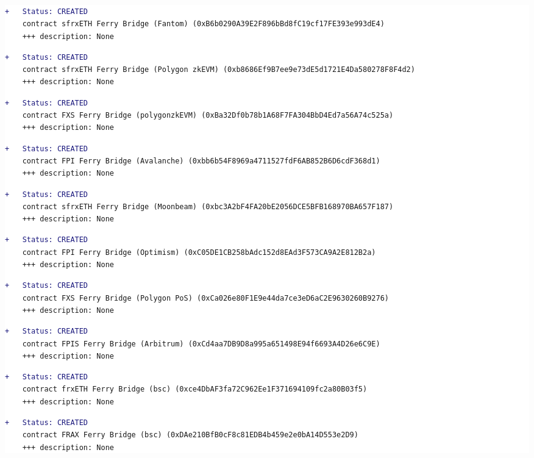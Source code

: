 ```diff
+   Status: CREATED
    contract sfrxETH Ferry Bridge (Fantom) (0xB6b0290A39E2F896bBd8fC19cf17FE393e993dE4)
    +++ description: None
```

```diff
+   Status: CREATED
    contract sfrxETH Ferry Bridge (Polygon zkEVM) (0xb8686Ef9B7ee9e73dE5d1721E4Da580278F8F4d2)
    +++ description: None
```

```diff
+   Status: CREATED
    contract FXS Ferry Bridge (polygonzkEVM) (0xBa32Df0b78b1A68F7FA304BbD4Ed7a56A74c525a)
    +++ description: None
```

```diff
+   Status: CREATED
    contract FPI Ferry Bridge (Avalanche) (0xbb6b54F8969a4711527fdF6AB852B6D6cdF368d1)
    +++ description: None
```

```diff
+   Status: CREATED
    contract sfrxETH Ferry Bridge (Moonbeam) (0xbc3A2bF4FA20bE2056DCE5BFB168970BA657F187)
    +++ description: None
```

```diff
+   Status: CREATED
    contract FPI Ferry Bridge (Optimism) (0xC05DE1CB258bAdc152d8EAd3F573CA9A2E812B2a)
    +++ description: None
```

```diff
+   Status: CREATED
    contract FXS Ferry Bridge (Polygon PoS) (0xCa026e80F1E9e44da7ce3eD6aC2E9630260B9276)
    +++ description: None
```

```diff
+   Status: CREATED
    contract FPIS Ferry Bridge (Arbitrum) (0xCd4aa7DB9D8a995a651498E94f6693A4D26e6C9E)
    +++ description: None
```

```diff
+   Status: CREATED
    contract frxETH Ferry Bridge (bsc) (0xce4DbAF3fa72C962Ee1F371694109fc2a80B03f5)
    +++ description: None
```

```diff
+   Status: CREATED
    contract FRAX Ferry Bridge (bsc) (0xDAe210BfB0cF8c81EDB4b459e2e0bA14D553e2D9)
    +++ description: None
```
